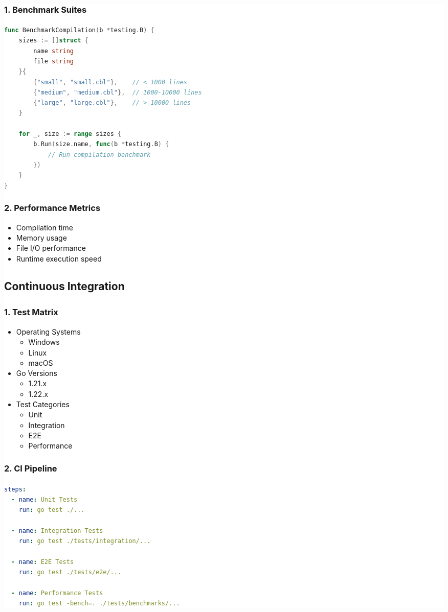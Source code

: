 ### 1. Benchmark Suites

```go
func BenchmarkCompilation(b *testing.B) {
    sizes := []struct {
        name string
        file string
    }{
        {"small", "small.cbl"},    // < 1000 lines
        {"medium", "medium.cbl"},  // 1000-10000 lines
        {"large", "large.cbl"},    // > 10000 lines
    }
    
    for _, size := range sizes {
        b.Run(size.name, func(b *testing.B) {
            // Run compilation benchmark
        })
    }
}
```

### 2. Performance Metrics
- Compilation time
- Memory usage
- File I/O performance
- Runtime execution speed

## Continuous Integration

### 1. Test Matrix
- Operating Systems
  - Windows
  - Linux
  - macOS
- Go Versions
  - 1.21.x
  - 1.22.x
- Test Categories
  - Unit
  - Integration
  - E2E
  - Performance

### 2. CI Pipeline
```yaml
steps:
  - name: Unit Tests
    run: go test ./...
  
  - name: Integration Tests
    run: go test ./tests/integration/...
  
  - name: E2E Tests
    run: go test ./tests/e2e/...
  
  - name: Performance Tests
    run: go test -bench=. ./tests/benchmarks/...
```
